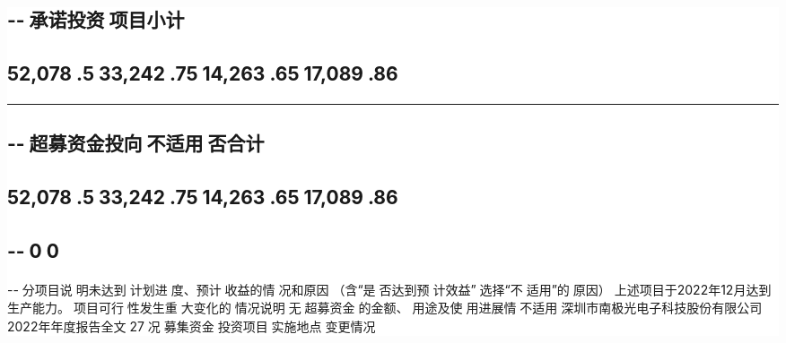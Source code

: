 --
承诺投资
项目小计
--
52,078
.5
33,242
.75
14,263
.65
17,089
.86
--
----
--
超募资金投向
不适用
否合计
--
52,078
.5
33,242
.75
14,263
.65
17,089
.86
--
--
0
0
--
--
分项目说
明未达到
计划进
度、预计
收益的情
况和原因
（含“是
否达到预
计效益”
选择“不
适用”的
原因）
上述项目于2022年12月达到生产能力。
项目可行
性发生重
大变化的
情况说明
无
超募资金
的金额、
用途及使
用进展情
不适用
深圳市南极光电子科技股份有限公司2022年年度报告全文
27
况
募集资金
投资项目
实施地点
变更情况